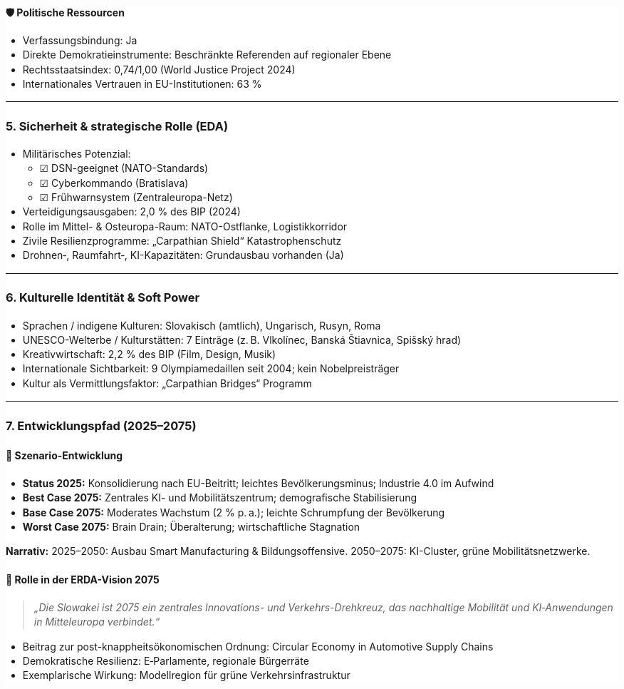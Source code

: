 #### 🛡️ Politische Ressourcen

* Verfassungsbindung: Ja
* Direkte Demokratieinstrumente: Beschränkte Referenden auf regionaler Ebene
* Rechtsstaatsindex: 0,74/1,00 (World Justice Project 2024)
* Internationales Vertrauen in EU-Institutionen: 63 %

***

### 5. Sicherheit & strategische Rolle (EDA)

* Militärisches Potenzial:
  * ☑ DSN-geeignet (NATO-Standards)
  * ☑ Cyberkommando (Bratislava)
  * ☑ Frühwarnsystem (Zentraleuropa-Netz)
* Verteidigungsausgaben: 2,0 % des BIP (2024)
* Rolle im Mittel- & Osteuropa-Raum: NATO-Ostflanke, Logistikkorridor
* Zivile Resilienzprogramme: „Carpathian Shield“ Katastrophenschutz
* Drohnen‑, Raumfahrt‑, KI-Kapazitäten: Grundausbau vorhanden (Ja)

***

### 6. Kulturelle Identität & Soft Power

* Sprachen / indigene Kulturen: Slovakisch (amtlich), Ungarisch, Rusyn, Roma
* UNESCO-Welterbe / Kulturstätten: 7 Einträge (z. B. Vlkolínec, Banská Štiavnica, Spišský hrad)
* Kreativwirtschaft: 2,2 % des BIP (Film, Design, Musik)
* Internationale Sichtbarkeit: 9 Olympiamedaillen seit 2004; kein Nobelpreisträger
* Kultur als Vermittlungsfaktor: „Carpathian Bridges“ Programm

***

### 7. Entwicklungspfad (2025–2075)

#### 🔭 Szenario-Entwicklung

* **Status 2025:** Konsolidierung nach EU-Beitritt; leichtes Bevölkerungsminus; Industrie 4.0 im Aufwind
* **Best Case 2075:** Zentrales KI- und Mobilitätszentrum; demografische Stabilisierung
* **Base Case 2075:** Moderates Wachstum (2 % p. a.); leichte Schrumpfung der Bevölkerung
* **Worst Case 2075:** Brain Drain; Überalterung; wirtschaftliche Stagnation

**Narrativ:** 2025–2050: Ausbau Smart Manufacturing & Bildungsoffensive. 2050–2075: KI-Cluster, grüne Mobilitätsnetzwerke.

#### 🚀 Rolle in der ERDA-Vision 2075

> _„Die Slowakei ist 2075 ein zentrales Innovations- und Verkehrs-Drehkreuz, das nachhaltige Mobilität und KI‑Anwendungen in Mitteleuropa verbindet.“_

* Beitrag zur post-knappheitsökonomischen Ordnung: Circular Economy in Automotive Supply Chains
* Demokratische Resilienz: E‑Parlamente, regionale Bürgerräte
* Exemplarische Wirkung: Modellregion für grüne Verkehrsinfrastruktur
